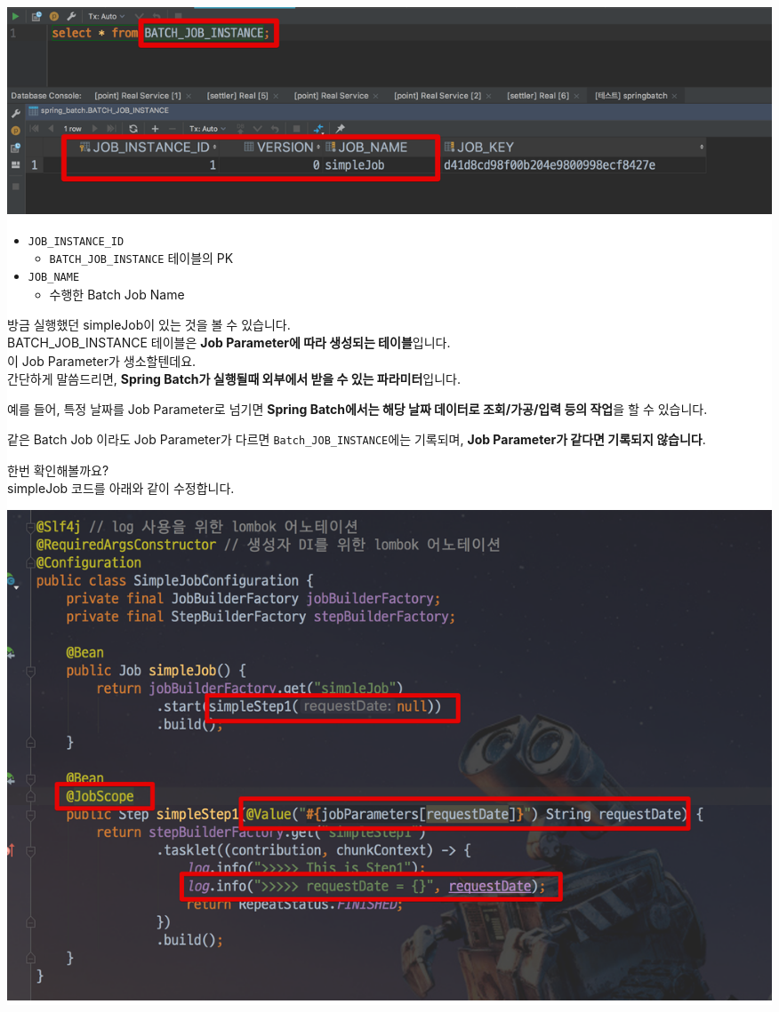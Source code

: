 ![meta1](./images/3/meta1.png)

* ```JOB_INSTANCE_ID```
    * ```BATCH_JOB_INSTANCE``` 테이블의 PK
* ```JOB_NAME```
    * 수행한 Batch Job Name

방금 실행했던 simpleJob이 있는 것을 볼 수 있습니다.  
BATCH_JOB_INSTANCE 테이블은 **Job Parameter에 따라 생성되는 테이블**입니다.  
이 Job Parameter가 생소할텐데요.  
간단하게 말씀드리면, **Spring Batch가 실행될때 외부에서 받을 수 있는 파라미터**입니다.  
  
예를 들어, 특정 날짜를 Job Parameter로 넘기면 **Spring Batch에서는 해당 날짜 데이터로 조회/가공/입력 등의 작업**을 할 수 있습니다.  
  
같은 Batch Job 이라도 Job Parameter가 다르면 ```Batch_JOB_INSTANCE```에는 기록되며, **Job Parameter가 같다면 기록되지 않습니다**.  
  
한번 확인해볼까요?  
simpleJob 코드를 아래와 같이 수정합니다.

![simpleJob10](./images/3/simpleJob10.png)
